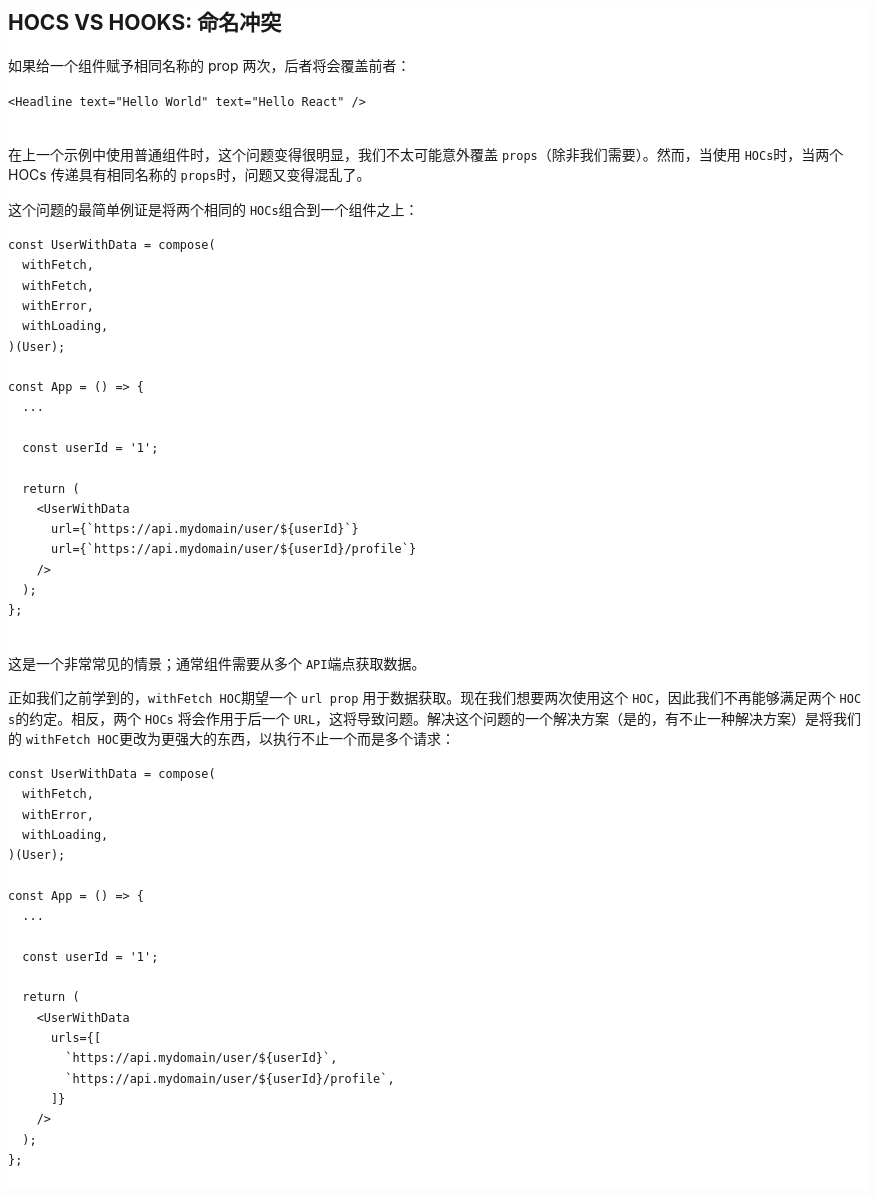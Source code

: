 HOCS VS HOOKS: 命名冲突
-------------------

如果给一个组件赋予相同名称的 prop 两次，后者将会覆盖前者：

```
<Headline text="Hello World" text="Hello React" />


```

在上一个示例中使用普通组件时，这个问题变得很明显，我们不太可能意外覆盖 `props`（除非我们需要）。然而，当使用 `HOCs`时，当两个 HOCs 传递具有相同名称的 `props`时，问题又变得混乱了。

这个问题的最简单例证是将两个相同的 `HOCs`组合到一个组件之上：

```
const UserWithData = compose(
  withFetch,
  withFetch,
  withError,
  withLoading,
)(User);

const App = () => {
  ...

  const userId = '1';

  return (
    <UserWithData
      url={`https://api.mydomain/user/${userId}`}
      url={`https://api.mydomain/user/${userId}/profile`}
    />
  );
};


```

这是一个非常常见的情景；通常组件需要从多个 `API`端点获取数据。

正如我们之前学到的，`withFetch HOC`期望一个 `url prop` 用于数据获取。现在我们想要两次使用这个 `HOC`，因此我们不再能够满足两个 `HOCs`的约定。相反，两个 `HOCs` 将会作用于后一个 `URL`，这将导致问题。解决这个问题的一个解决方案（是的，有不止一种解决方案）是将我们的 `withFetch HOC`更改为更强大的东西，以执行不止一个而是多个请求：

```
const UserWithData = compose(
  withFetch,
  withError,
  withLoading,
)(User);

const App = () => {
  ...

  const userId = '1';

  return (
    <UserWithData
      urls={[
        `https://api.mydomain/user/${userId}`,
        `https://api.mydomain/user/${userId}/profile`,
      ]}
    />
  );
};


```